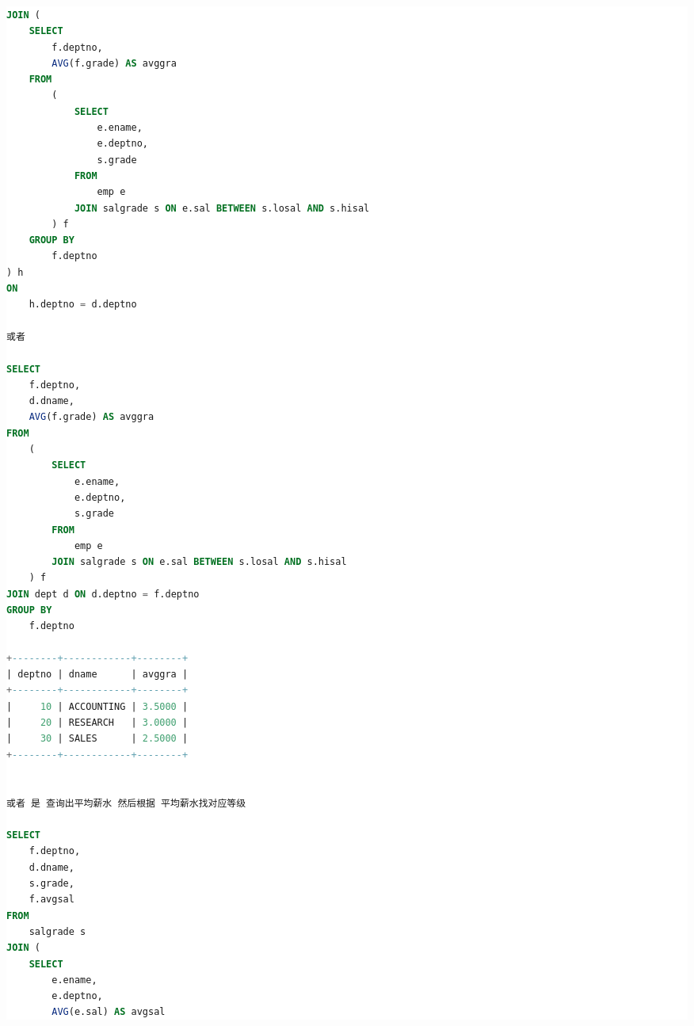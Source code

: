 ```sql
JOIN (
	SELECT
		f.deptno,
		AVG(f.grade) AS avggra
	FROM
		(
			SELECT
				e.ename,
				e.deptno,
				s.grade
			FROM
				emp e
			JOIN salgrade s ON e.sal BETWEEN s.losal AND s.hisal
		) f
	GROUP BY
		f.deptno
) h
ON
	h.deptno = d.deptno
		
或者

SELECT
	f.deptno,
	d.dname,
	AVG(f.grade) AS avggra	
FROM
	(
		SELECT
			e.ename,
			e.deptno,
			s.grade
		FROM
			emp e
		JOIN salgrade s ON e.sal BETWEEN s.losal AND s.hisal
	) f
JOIN dept d ON d.deptno = f.deptno
GROUP BY
	f.deptno
	
+--------+------------+--------+
| deptno | dname      | avggra |
+--------+------------+--------+
|     10 | ACCOUNTING | 3.5000 |
|     20 | RESEARCH   | 3.0000 |
|     30 | SALES      | 2.5000 |
+--------+------------+--------+	


或者 是 查询出平均薪水 然后根据 平均薪水找对应等级 

SELECT
	f.deptno,
	d.dname,
	s.grade,
	f.avgsal
FROM
	salgrade s
JOIN (
	SELECT
		e.ename,
		e.deptno,
		AVG(e.sal) AS avgsal
```
